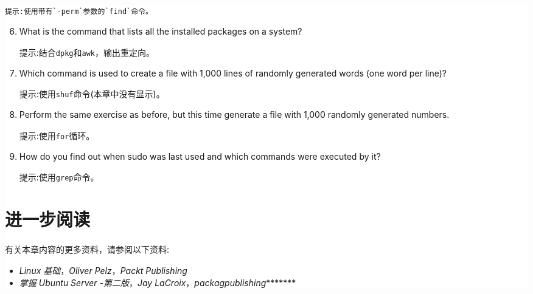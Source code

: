     提示:使用带有`-perm`参数的`find`命令。

6.  What is the command that lists all the installed packages on a system?

    提示:结合`dpkg`和`awk`，输出重定向。

7.  Which command is used to create a file with 1,000 lines of randomly generated words (one word per line)?

    提示:使用`shuf`命令(本章中没有显示)。

8.  Perform the same exercise as before, but this time generate a file with 1,000 randomly generated numbers.

    提示:使用`for`循环。

9.  How do you find out when sudo was last used and which commands were executed by it?

    提示:使用`grep`命令。

# 进一步阅读

有关本章内容的更多资料，请参阅以下资料:

*   *Linux 基础*，*Oliver Pelz*，*Packt Publishing*
*   *掌握 Ubuntu Server -第二版*，*Jay LaCroix*，*packagpublishing********